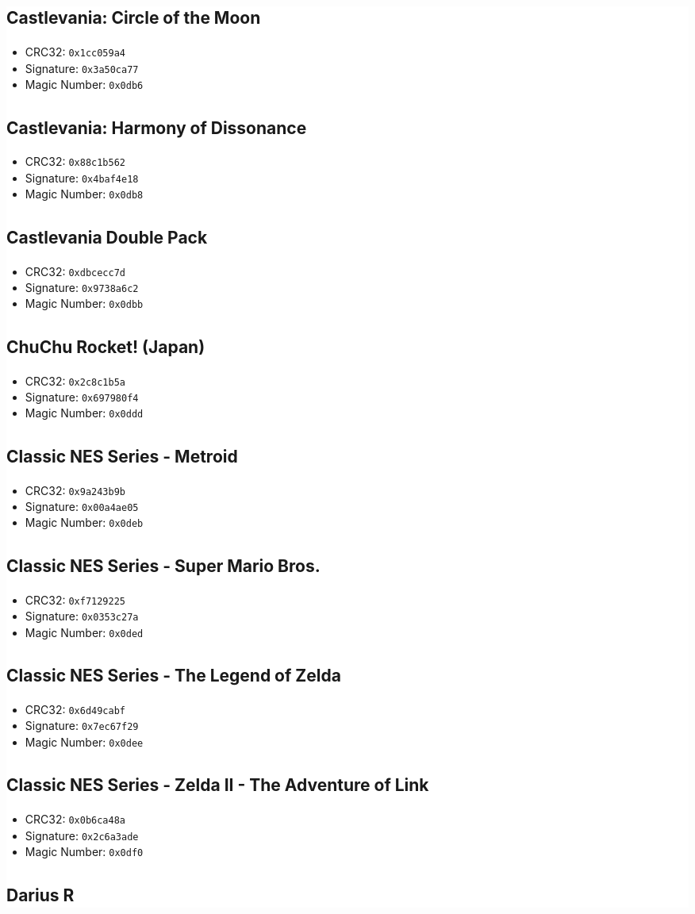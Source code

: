 ## Castlevania: Circle of the Moon

- CRC32: `0x1cc059a4`
- Signature: `0x3a50ca77`
- Magic Number: `0x0db6`

## Castlevania: Harmony of Dissonance

- CRC32: `0x88c1b562`
- Signature: `0x4baf4e18`
- Magic Number: `0x0db8`

## Castlevania Double Pack

- CRC32: `0xdbcecc7d`
- Signature: `0x9738a6c2`
- Magic Number: `0x0dbb`

## ChuChu Rocket! (Japan)

- CRC32: `0x2c8c1b5a`
- Signature: `0x697980f4`
- Magic Number: `0x0ddd`

## Classic NES Series - Metroid

- CRC32: `0x9a243b9b`
- Signature: `0x00a4ae05`
- Magic Number: `0x0deb`

## Classic NES Series - Super Mario Bros.

- CRC32: `0xf7129225`
- Signature: `0x0353c27a`
- Magic Number: `0x0ded`

## Classic NES Series - The Legend of Zelda

- CRC32: `0x6d49cabf`
- Signature: `0x7ec67f29`
- Magic Number: `0x0dee`

## Classic NES Series - Zelda II - The Adventure of Link

- CRC32: `0x0b6ca48a`
- Signature: `0x2c6a3ade`
- Magic Number: `0x0df0`

## Darius R
